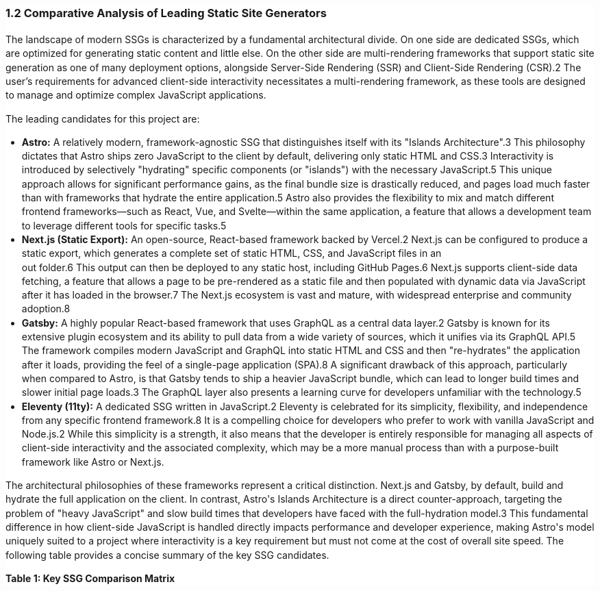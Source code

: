 ### **1.2 Comparative Analysis of Leading Static Site Generators**

The landscape of modern SSGs is characterized by a fundamental architectural divide. On one side are dedicated SSGs, which are optimized for generating static content and little else. On the other side are multi-rendering frameworks that support static site generation as one of many deployment options, alongside Server-Side Rendering (SSR) and Client-Side Rendering (CSR).2 The user’s requirements for advanced client-side interactivity necessitates a multi-rendering framework, as these tools are designed to manage and optimize complex JavaScript applications.

The leading candidates for this project are:

* **Astro:** A relatively modern, framework-agnostic SSG that distinguishes itself with its "Islands Architecture".3 This philosophy dictates that Astro ships zero JavaScript to the client by default, delivering only static HTML and CSS.3 Interactivity is introduced by selectively "hydrating" specific components (or "islands") with the necessary JavaScript.5 This unique approach allows for significant performance gains, as the final bundle size is drastically reduced, and pages load much faster than with frameworks that hydrate the entire application.5 Astro also provides the flexibility to mix and match different frontend frameworks—such as React, Vue, and Svelte—within the same application, a feature that allows a development team to leverage different tools for specific tasks.5  
* **Next.js (Static Export):** An open-source, React-based framework backed by Vercel.2 Next.js can be configured to produce a static export, which generates a complete set of static HTML, CSS, and JavaScript files in an  
  out folder.6 This output can then be deployed to any static host, including GitHub Pages.6 Next.js supports client-side data fetching, a feature that allows a page to be pre-rendered as a static file and then populated with dynamic data via JavaScript after it has loaded in the browser.7 The Next.js ecosystem is vast and mature, with widespread enterprise and community adoption.8  
* **Gatsby:** A highly popular React-based framework that uses GraphQL as a central data layer.2 Gatsby is known for its extensive plugin ecosystem and its ability to pull data from a wide variety of sources, which it unifies via its GraphQL API.5 The framework compiles modern JavaScript and GraphQL into static HTML and CSS and then "re-hydrates" the application after it loads, providing the feel of a single-page application (SPA).8 A significant drawback of this approach, particularly when compared to Astro, is that Gatsby tends to ship a heavier JavaScript bundle, which can lead to longer build times and slower initial page loads.3 The GraphQL layer also presents a learning curve for developers unfamiliar with the technology.5  
* **Eleventy (11ty):** A dedicated SSG written in JavaScript.2 Eleventy is celebrated for its simplicity, flexibility, and independence from any specific frontend framework.8 It is a compelling choice for developers who prefer to work with vanilla JavaScript and Node.js.2 While this simplicity is a strength, it also means that the developer is entirely responsible for managing all aspects of client-side interactivity and the associated complexity, which may be a more manual process than with a purpose-built framework like Astro or Next.js.

The architectural philosophies of these frameworks represent a critical distinction. Next.js and Gatsby, by default, build and hydrate the full application on the client. In contrast, Astro's Islands Architecture is a direct counter-approach, targeting the problem of "heavy JavaScript" and slow build times that developers have faced with the full-hydration model.3 This fundamental difference in how client-side JavaScript is handled directly impacts performance and developer experience, making Astro's model uniquely suited to a project where interactivity is a key requirement but must not come at the cost of overall site speed. The following table provides a concise summary of the key SSG candidates.

**Table 1: Key SSG Comparison Matrix**
